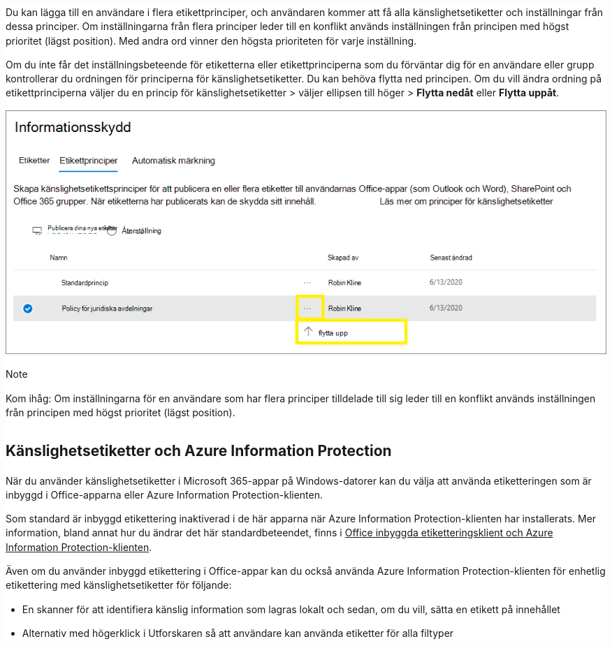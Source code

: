 Du kan lägga till en användare i flera etikettprinciper, och användaren kommer att få alla känslighetsetiketter och inställningar från dessa principer. Om inställningarna från flera principer leder till en konflikt används inställningen från principen med högst prioritet (lägst position). Med andra ord vinner den högsta prioriteten för varje inställning.

Om du inte får det inställningsbeteende för etiketterna eller etikettprinciperna som du förväntar dig för en användare eller grupp kontrollerar du ordningen för principerna för känslighetsetiketter. Du kan behöva flytta ned principen. Om du vill ändra ordning på etikettprinciperna väljer du en princip för känslighetsetiketter > väljer ellipsen till höger > **Flytta nedåt** eller **Flytta uppåt**.

![Alternativet Flytta på sidan för principer för känslighetsetiketter](../media/sensitivity-label-policy-priority.png)

> [!NOTE]
> Kom ihåg: Om inställningarna för en användare som har flera principer tilldelade till sig leder till en konflikt används inställningen från principen med högst prioritet (lägst position).

## <a name="sensitivity-labels-and-azure-information-protection"></a>Känslighetsetiketter och Azure Information Protection

När du använder känslighetsetiketter i Microsoft 365-appar på Windows-datorer kan du välja att använda etiketteringen som är inbyggd i Office-apparna eller Azure Information Protection-klienten.

Som standard är inbyggd etikettering inaktiverad i de här apparna när Azure Information Protection-klienten har installerats. Mer information, bland annat hur du ändrar det här standardbeteendet, finns i [Office inbyggda etiketteringsklient och Azure Information Protection-klienten](sensitivity-labels-office-apps.md#office-built-in-labeling-client-and-the-azure-information-protection-client).

Även om du använder inbyggd etikettering i Office-appar kan du också använda Azure Information Protection-klienten för enhetlig etikettering med känslighetsetiketter för följande:

- En skanner för att identifiera känslig information som lagras lokalt och sedan, om du vill, sätta en etikett på innehållet

- Alternativ med högerklick i Utforskaren så att användare kan använda etiketter för alla filtyper
